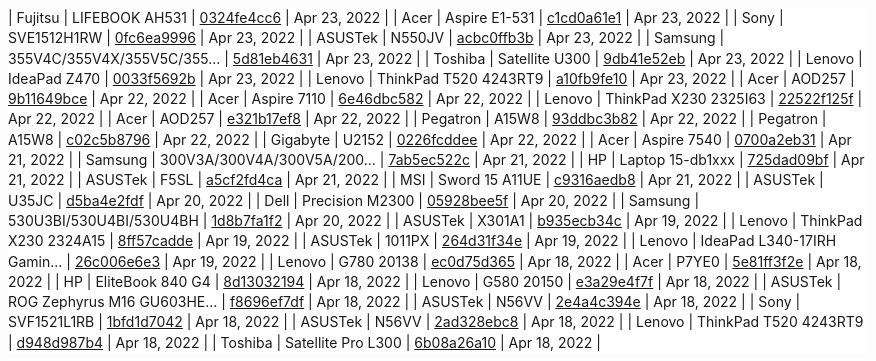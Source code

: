 | Fujitsu       | LIFEBOOK AH531              | [0324fe4cc6](https://linux-hardware.org/?probe=0324fe4cc6) | Apr 23, 2022 |
| Acer          | Aspire E1-531               | [c1cd0a61e1](https://linux-hardware.org/?probe=c1cd0a61e1) | Apr 23, 2022 |
| Sony          | SVE1512H1RW                 | [0fc6ea9996](https://linux-hardware.org/?probe=0fc6ea9996) | Apr 23, 2022 |
| ASUSTek       | N550JV                      | [acbc0ffb3b](https://linux-hardware.org/?probe=acbc0ffb3b) | Apr 23, 2022 |
| Samsung       | 355V4C/355V4X/355V5C/355... | [5d81eb4631](https://linux-hardware.org/?probe=5d81eb4631) | Apr 23, 2022 |
| Toshiba       | Satellite U300              | [9db41e52eb](https://linux-hardware.org/?probe=9db41e52eb) | Apr 23, 2022 |
| Lenovo        | IdeaPad Z470                | [0033f5692b](https://linux-hardware.org/?probe=0033f5692b) | Apr 23, 2022 |
| Lenovo        | ThinkPad T520 4243RT9       | [a10fb9fe10](https://linux-hardware.org/?probe=a10fb9fe10) | Apr 23, 2022 |
| Acer          | AOD257                      | [9b11649bce](https://linux-hardware.org/?probe=9b11649bce) | Apr 22, 2022 |
| Acer          | Aspire 7110                 | [6e46dbc582](https://linux-hardware.org/?probe=6e46dbc582) | Apr 22, 2022 |
| Lenovo        | ThinkPad X230 2325I63       | [22522f125f](https://linux-hardware.org/?probe=22522f125f) | Apr 22, 2022 |
| Acer          | AOD257                      | [e321b17ef8](https://linux-hardware.org/?probe=e321b17ef8) | Apr 22, 2022 |
| Pegatron      | A15W8                       | [93ddbc3b82](https://linux-hardware.org/?probe=93ddbc3b82) | Apr 22, 2022 |
| Pegatron      | A15W8                       | [c02c5b8796](https://linux-hardware.org/?probe=c02c5b8796) | Apr 22, 2022 |
| Gigabyte      | U2152                       | [0226fcddee](https://linux-hardware.org/?probe=0226fcddee) | Apr 22, 2022 |
| Acer          | Aspire 7540                 | [0700a2eb31](https://linux-hardware.org/?probe=0700a2eb31) | Apr 21, 2022 |
| Samsung       | 300V3A/300V4A/300V5A/200... | [7ab5ec522c](https://linux-hardware.org/?probe=7ab5ec522c) | Apr 21, 2022 |
| HP            | Laptop 15-db1xxx            | [725dad09bf](https://linux-hardware.org/?probe=725dad09bf) | Apr 21, 2022 |
| ASUSTek       | F5SL                        | [a5cf2fd4ca](https://linux-hardware.org/?probe=a5cf2fd4ca) | Apr 21, 2022 |
| MSI           | Sword 15 A11UE              | [c9316aedb8](https://linux-hardware.org/?probe=c9316aedb8) | Apr 21, 2022 |
| ASUSTek       | U35JC                       | [d5ba4e2fdf](https://linux-hardware.org/?probe=d5ba4e2fdf) | Apr 20, 2022 |
| Dell          | Precision M2300             | [05928bee5f](https://linux-hardware.org/?probe=05928bee5f) | Apr 20, 2022 |
| Samsung       | 530U3BI/530U4BI/530U4BH     | [1d8b7fa1f2](https://linux-hardware.org/?probe=1d8b7fa1f2) | Apr 20, 2022 |
| ASUSTek       | X301A1                      | [b935ecb34c](https://linux-hardware.org/?probe=b935ecb34c) | Apr 19, 2022 |
| Lenovo        | ThinkPad X230 2324A15       | [8ff57cadde](https://linux-hardware.org/?probe=8ff57cadde) | Apr 19, 2022 |
| ASUSTek       | 1011PX                      | [264d31f34e](https://linux-hardware.org/?probe=264d31f34e) | Apr 19, 2022 |
| Lenovo        | IdeaPad L340-17IRH Gamin... | [26c006e6e3](https://linux-hardware.org/?probe=26c006e6e3) | Apr 19, 2022 |
| Lenovo        | G780 20138                  | [ec0d75d365](https://linux-hardware.org/?probe=ec0d75d365) | Apr 18, 2022 |
| Acer          | P7YE0                       | [5e81ff3f2e](https://linux-hardware.org/?probe=5e81ff3f2e) | Apr 18, 2022 |
| HP            | EliteBook 840 G4            | [8d13032194](https://linux-hardware.org/?probe=8d13032194) | Apr 18, 2022 |
| Lenovo        | G580 20150                  | [e3a29e4f7f](https://linux-hardware.org/?probe=e3a29e4f7f) | Apr 18, 2022 |
| ASUSTek       | ROG Zephyrus M16 GU603HE... | [f8696ef7df](https://linux-hardware.org/?probe=f8696ef7df) | Apr 18, 2022 |
| ASUSTek       | N56VV                       | [2e4a4c394e](https://linux-hardware.org/?probe=2e4a4c394e) | Apr 18, 2022 |
| Sony          | SVF1521L1RB                 | [1bfd1d7042](https://linux-hardware.org/?probe=1bfd1d7042) | Apr 18, 2022 |
| ASUSTek       | N56VV                       | [2ad328ebc8](https://linux-hardware.org/?probe=2ad328ebc8) | Apr 18, 2022 |
| Lenovo        | ThinkPad T520 4243RT9       | [d948d987b4](https://linux-hardware.org/?probe=d948d987b4) | Apr 18, 2022 |
| Toshiba       | Satellite Pro L300          | [6b08a26a10](https://linux-hardware.org/?probe=6b08a26a10) | Apr 18, 2022 |